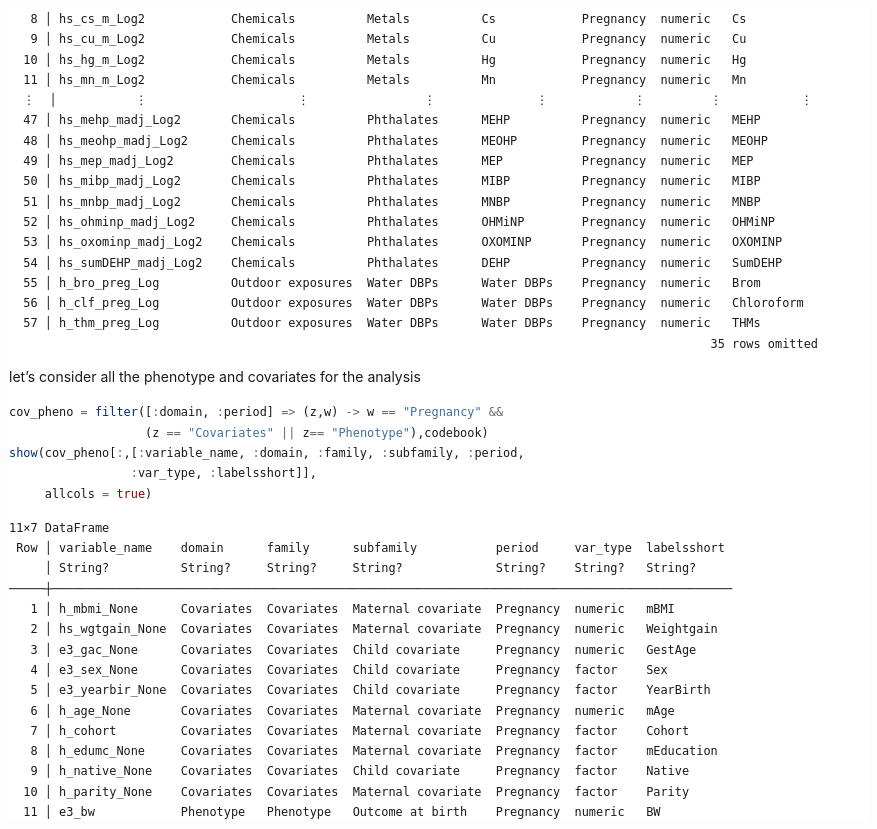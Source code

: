        8 │ hs_cs_m_Log2            Chemicals          Metals          Cs            Pregnancy  numeric   Cs
       9 │ hs_cu_m_Log2            Chemicals          Metals          Cu            Pregnancy  numeric   Cu
      10 │ hs_hg_m_Log2            Chemicals          Metals          Hg            Pregnancy  numeric   Hg
      11 │ hs_mn_m_Log2            Chemicals          Metals          Mn            Pregnancy  numeric   Mn
      ⋮  │           ⋮                     ⋮                ⋮              ⋮            ⋮         ⋮           ⋮
      47 │ hs_mehp_madj_Log2       Chemicals          Phthalates      MEHP          Pregnancy  numeric   MEHP
      48 │ hs_meohp_madj_Log2      Chemicals          Phthalates      MEOHP         Pregnancy  numeric   MEOHP
      49 │ hs_mep_madj_Log2        Chemicals          Phthalates      MEP           Pregnancy  numeric   MEP
      50 │ hs_mibp_madj_Log2       Chemicals          Phthalates      MIBP          Pregnancy  numeric   MIBP
      51 │ hs_mnbp_madj_Log2       Chemicals          Phthalates      MNBP          Pregnancy  numeric   MNBP
      52 │ hs_ohminp_madj_Log2     Chemicals          Phthalates      OHMiNP        Pregnancy  numeric   OHMiNP
      53 │ hs_oxominp_madj_Log2    Chemicals          Phthalates      OXOMINP       Pregnancy  numeric   OXOMINP
      54 │ hs_sumDEHP_madj_Log2    Chemicals          Phthalates      DEHP          Pregnancy  numeric   SumDEHP
      55 │ h_bro_preg_Log          Outdoor exposures  Water DBPs      Water DBPs    Pregnancy  numeric   Brom
      56 │ h_clf_preg_Log          Outdoor exposures  Water DBPs      Water DBPs    Pregnancy  numeric   Chloroform
      57 │ h_thm_preg_Log          Outdoor exposures  Water DBPs      Water DBPs    Pregnancy  numeric   THMs
                                                                                                      35 rows omitted

let’s consider all the phenotype and covariates for the analysis

``` julia
cov_pheno = filter([:domain, :period] => (z,w) -> w == "Pregnancy" &&
                   (z == "Covariates" || z== "Phenotype"),codebook)
show(cov_pheno[:,[:variable_name, :domain, :family, :subfamily, :period, 
                 :var_type, :labelsshort]],
     allcols = true)
```

    11×7 DataFrame
     Row │ variable_name    domain      family      subfamily           period     var_type  labelsshort 
         │ String?          String?     String?     String?             String?    String?   String?     
    ─────┼───────────────────────────────────────────────────────────────────────────────────────────────
       1 │ h_mbmi_None      Covariates  Covariates  Maternal covariate  Pregnancy  numeric   mBMI
       2 │ hs_wgtgain_None  Covariates  Covariates  Maternal covariate  Pregnancy  numeric   Weightgain
       3 │ e3_gac_None      Covariates  Covariates  Child covariate     Pregnancy  numeric   GestAge
       4 │ e3_sex_None      Covariates  Covariates  Child covariate     Pregnancy  factor    Sex
       5 │ e3_yearbir_None  Covariates  Covariates  Child covariate     Pregnancy  factor    YearBirth
       6 │ h_age_None       Covariates  Covariates  Maternal covariate  Pregnancy  numeric   mAge
       7 │ h_cohort         Covariates  Covariates  Maternal covariate  Pregnancy  factor    Cohort
       8 │ h_edumc_None     Covariates  Covariates  Maternal covariate  Pregnancy  factor    mEducation
       9 │ h_native_None    Covariates  Covariates  Child covariate     Pregnancy  factor    Native
      10 │ h_parity_None    Covariates  Covariates  Maternal covariate  Pregnancy  factor    Parity
      11 │ e3_bw            Phenotype   Phenotype   Outcome at birth    Pregnancy  numeric   BW
